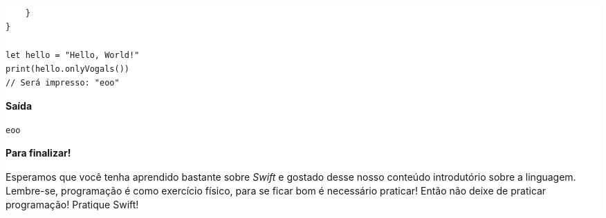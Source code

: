 ```
    }
}

let hello = "Hello, World!"
print(hello.onlyVogals())
// Será impresso: "eoo"
```

**Saída**

```
eoo
```

**Para finalizar!**

Esperamos que você tenha aprendido bastante sobre *Swift* e gostado desse nosso conteúdo introdutório sobre a linguagem. Lembre-se, programação é como exercício físico, para se ficar bom é necessário praticar! Então não deixe de praticar programação! Pratique Swift!